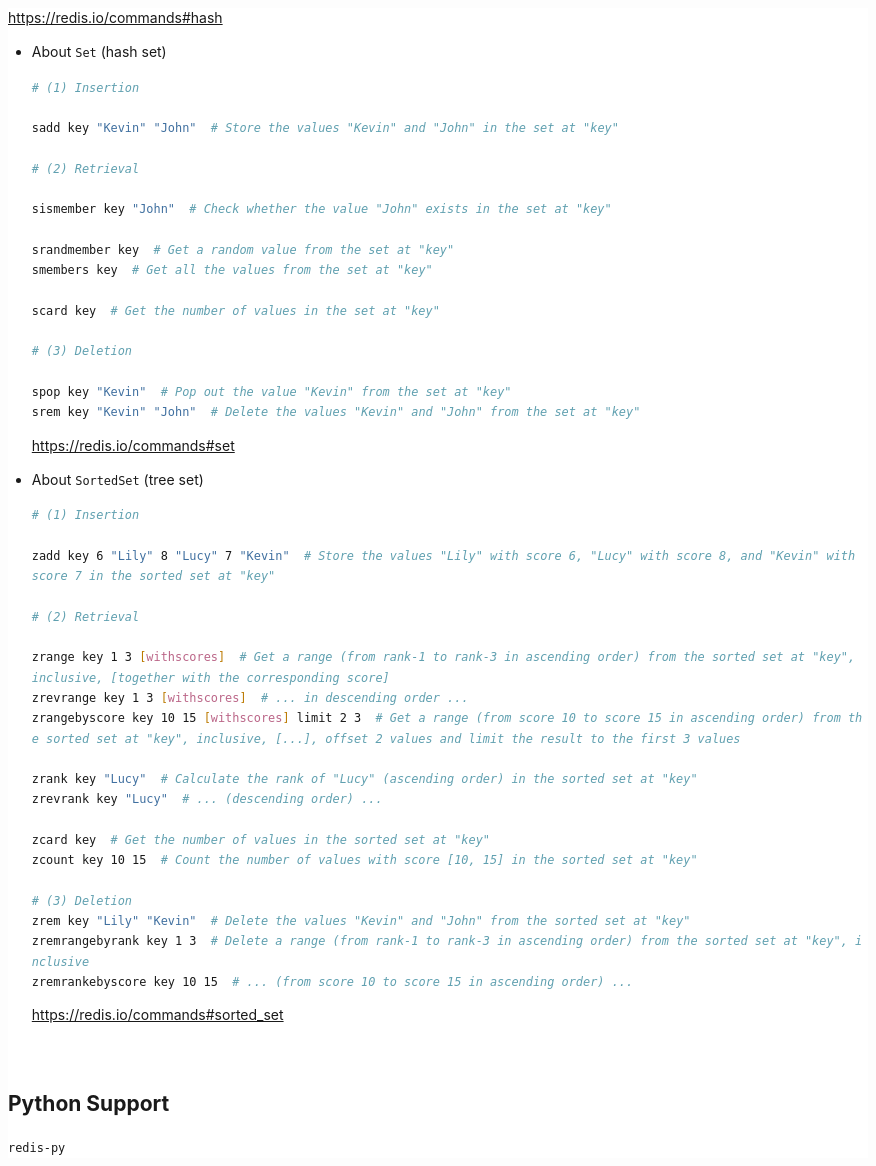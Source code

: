  https://redis.io/commands#hash

* About `Set` (hash set)

  ```bash
  # (1) Insertion
  
  sadd key "Kevin" "John"  # Store the values "Kevin" and "John" in the set at "key"
  
  # (2) Retrieval
  
  sismember key "John"  # Check whether the value "John" exists in the set at "key"
  
  srandmember key  # Get a random value from the set at "key"
  smembers key  # Get all the values from the set at "key"
  
  scard key  # Get the number of values in the set at "key"
  
  # (3) Deletion
  
  spop key "Kevin"  # Pop out the value "Kevin" from the set at "key"
  srem key "Kevin" "John"  # Delete the values "Kevin" and "John" from the set at "key"
  ```

  https://redis.io/commands#set

* About `SortedSet` (tree set)

  ```bash
  # (1) Insertion
  
  zadd key 6 "Lily" 8 "Lucy" 7 "Kevin"  # Store the values "Lily" with score 6, "Lucy" with score 8, and "Kevin" with score 7 in the sorted set at "key"
  
  # (2) Retrieval
  
  zrange key 1 3 [withscores]  # Get a range (from rank-1 to rank-3 in ascending order) from the sorted set at "key", inclusive, [together with the corresponding score]
  zrevrange key 1 3 [withscores]  # ... in descending order ...
  zrangebyscore key 10 15 [withscores] limit 2 3  # Get a range (from score 10 to score 15 in ascending order) from the sorted set at "key", inclusive, [...], offset 2 values and limit the result to the first 3 values
  
  zrank key "Lucy"  # Calculate the rank of "Lucy" (ascending order) in the sorted set at "key"
  zrevrank key "Lucy"  # ... (descending order) ...
  
  zcard key  # Get the number of values in the sorted set at "key"
  zcount key 10 15  # Count the number of values with score [10, 15] in the sorted set at "key"
  
  # (3) Deletion
  zrem key "Lily" "Kevin"  # Delete the values "Kevin" and "John" from the sorted set at "key"
  zremrangebyrank key 1 3  # Delete a range (from rank-1 to rank-3 in ascending order) from the sorted set at "key", inclusive
  zremrankebyscore key 10 15  # ... (from score 10 to score 15 in ascending order) ...
  ```

  https://redis.io/commands#sorted_set

<br>

## Python Support

`redis-py`
